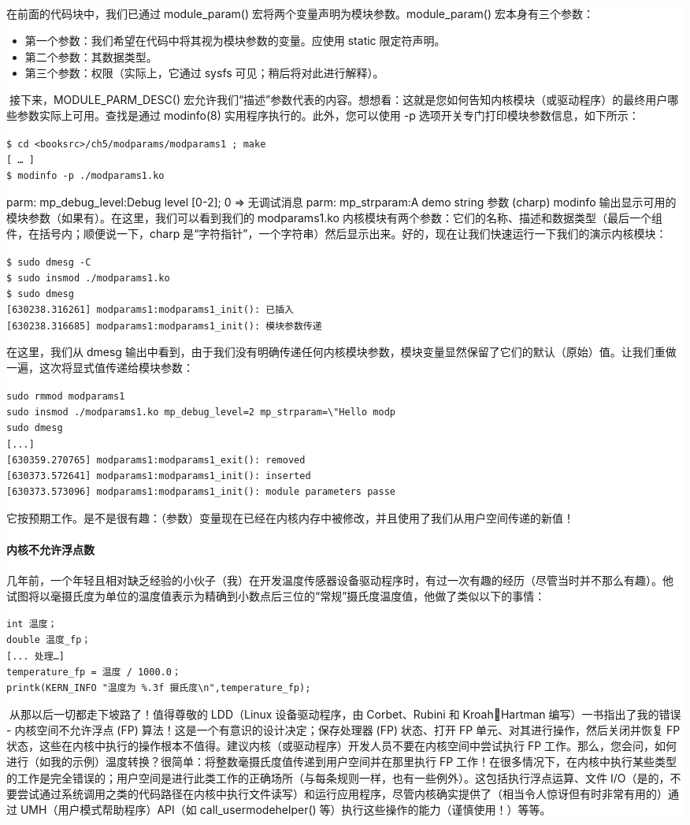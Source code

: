 在前面的代码块中，我们已通过 module_param() 宏将两个变量声明为模块参数。module_param() 宏本身有三个参数：

- 第一个参数：我们希望在代码中将其视为模块参数的变量。应使用 static 限定符声明。
- 第二个参数：其数据类型。
- 第三个参数：权限（实际上，它通过 sysfs 可见；稍后将对此进行解释）。

​	接下来，MODULE_PARM_DESC() 宏允许我们“描述”参数代表的内容。想想看：这就是您如何告知内核模块（或驱动程序）的最终用户哪些参数实际上可用。查找是通过 modinfo(8) 实用程序执行的。此外，您可以使用 -p 选项开关专门打印模块参数信息，如下所示：

```
$ cd <booksrc>/ch5/modparams/modparams1 ; make
[ … ]
$ modinfo -p ./modparams1.ko
```

parm: mp_debug_level:Debug level [0-2]; 0 => 无调试消息
parm: mp_strparam:A demo string 参数 (charp)
modinfo 输出显示可用的模块参数（如果有）。在这里，我们可以看到我们的 modparams1.ko 内核模块有两个参数：它们的名称、描述和数据类型（最后一个组件，在括号内；顺便说一下，charp 是“字符指针”，一个字符串）然后显示出来。好的，现在让我们快速运行一下我们的演示内核模块：

```
$ sudo dmesg -C
$ sudo insmod ./modparams1.ko
$ sudo dmesg
[630238.316261] modparams1:modparams1_init(): 已插入
[630238.316685] modparams1:modparams1_init(): 模块参数传递
```

在这里，我们从 dmesg 输出中看到，由于我们没有明确传递任何内核模块参数，模块变量显然保留了它们的默认（原始）值。让我们重做一遍，这次将显式值传递给模块参数：

```
sudo rmmod modparams1
sudo insmod ./modparams1.ko mp_debug_level=2 mp_strparam=\"Hello modp
sudo dmesg
[...]
[630359.270765] modparams1:modparams1_exit(): removed
[630373.572641] modparams1:modparams1_init(): inserted
[630373.573096] modparams1:modparams1_init(): module parameters passe
```

​	它按预期工作。是不是很有趣：（参数）变量现在已经在内核内存中被修改，并且使用了我们从用户空间传递的新值！

#### 内核不允许浮点数

​	几年前，一个年轻且相对缺乏经验的小伙子（我）在开发温度传感器设备驱动程序时，有过一次有趣的经历（尽管当时并不那么有趣）。他试图将以毫摄氏度为单位的温度值表示为精确到小数点后三位的“常规”摄氏度温度值，他做了类似以下的事情：

```
int 温度；
double 温度_fp；
[... 处理…]
temperature_fp = 温度 / 1000.0；
printk(KERN_INFO "温度为 %.3f 摄氏度\n",temperature_fp);
```

​	从那以后一切都走下坡路了！值得尊敬的 LDD（Linux 设备驱动程序，由 Corbet、Rubini 和 Kroah￾Hartman 编写）一书指出了我的错误 - 内核空间不允许浮点 (FP) 算法！这是一个有意识的设计决定；保存处理器 (FP) 状态、打开 FP 单元、对其进行操作，然后关闭并恢复 FP 状态，这些在内核中执行的操作根本不值得。建议内核（或驱动程序）开发人员不要在内核空间中尝试执行 FP 工作。那么，您会问，如何进行（如我的示例）温度转换？很简单：将整数毫摄氏度值传递到用户空间并在那里执行 FP 工作！在很多情况下，在内核中执行某些类型的工作是完全错误的；用户空间是进行此类工作的正确场所（与每条规则一样，也有一些例外）。这包括执行浮点运算、文件 I/O（是的，不要尝试通过系统调用之类的代码路径在内核中执行文件读写）和运行应用程序，尽管内核确实提供了（相当令人惊讶但有时非常有用的）通过 UMH（用户模式帮助程序）API（如 call_usermodehelper() 等）执行这些操作的能力（谨慎使用！）等等。
